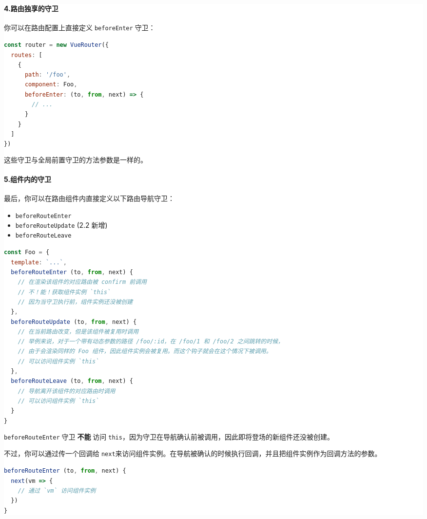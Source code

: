 #### 4.路由独享的守卫

你可以在路由配置上直接定义 `beforeEnter` 守卫：

```js
const router = new VueRouter({
  routes: [
    {
      path: '/foo',
      component: Foo,
      beforeEnter: (to, from, next) => {
        // ...
      }
    }
  ]
})
```

这些守卫与全局前置守卫的方法参数是一样的。

#### 5.组件内的守卫

最后，你可以在路由组件内直接定义以下路由导航守卫：

- `beforeRouteEnter`
- `beforeRouteUpdate` (2.2 新增)
- `beforeRouteLeave`

```js
const Foo = {
  template: `...`,
  beforeRouteEnter (to, from, next) {
    // 在渲染该组件的对应路由被 confirm 前调用
    // 不！能！获取组件实例 `this`
    // 因为当守卫执行前，组件实例还没被创建
  },
  beforeRouteUpdate (to, from, next) {
    // 在当前路由改变，但是该组件被复用时调用
    // 举例来说，对于一个带有动态参数的路径 /foo/:id，在 /foo/1 和 /foo/2 之间跳转的时候，
    // 由于会渲染同样的 Foo 组件，因此组件实例会被复用。而这个钩子就会在这个情况下被调用。
    // 可以访问组件实例 `this`
  },
  beforeRouteLeave (to, from, next) {
    // 导航离开该组件的对应路由时调用
    // 可以访问组件实例 `this`
  }
}
```

`beforeRouteEnter` 守卫 **不能** 访问 `this`，因为守卫在导航确认前被调用，因此即将登场的新组件还没被创建。

不过，你可以通过传一个回调给 `next`来访问组件实例。在导航被确认的时候执行回调，并且把组件实例作为回调方法的参数。

```js
beforeRouteEnter (to, from, next) {
  next(vm => {
    // 通过 `vm` 访问组件实例
  })
}
```

